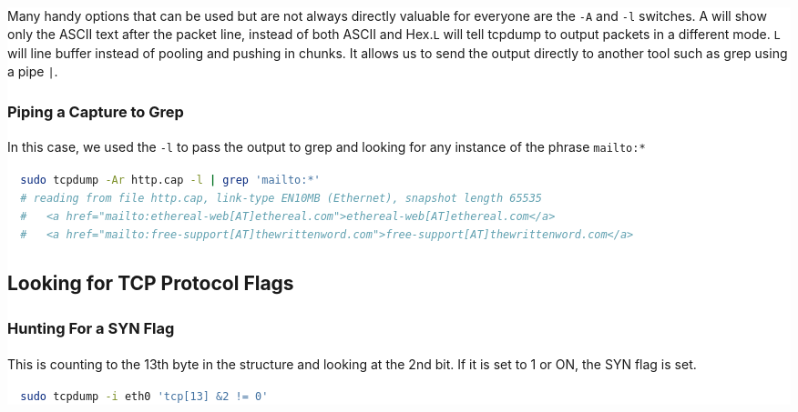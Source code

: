 Many handy options that can be used but are not always directly valuable for everyone are the `-A` and `-l` switches. A will show only the ASCII text after the packet line, instead of both ASCII and
Hex.`L` will tell tcpdump to output packets in a different mode. `L` will line buffer instead of pooling and pushing in chunks. It allows us to send the output directly to another tool such as grep
using a pipe `|`.

### Piping a Capture to Grep

In this case, we used the `-l` to pass the output to grep and looking for any instance of the phrase `mailto:*`

```bash
  sudo tcpdump -Ar http.cap -l | grep 'mailto:*'
  # reading from file http.cap, link-type EN10MB (Ethernet), snapshot length 65535
  #   <a href="mailto:ethereal-web[AT]ethereal.com">ethereal-web[AT]ethereal.com</a>
  #   <a href="mailto:free-support[AT]thewrittenword.com">free-support[AT]thewrittenword.com</a>
```

## Looking for TCP Protocol Flags

### Hunting For a SYN Flag

This is counting to the 13th byte in the structure and looking at the 2nd bit. If it is set to 1 or ON, the SYN flag is set.

```bash
  sudo tcpdump -i eth0 'tcp[13] &2 != 0'
```